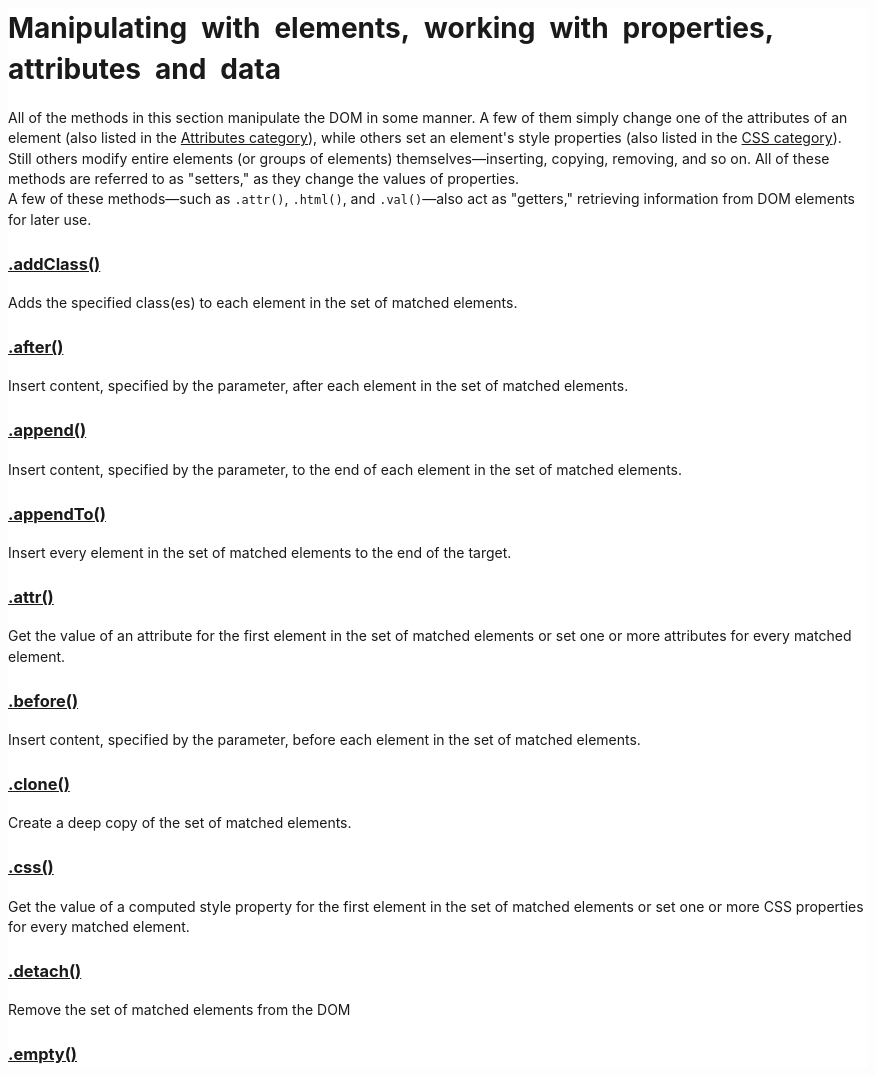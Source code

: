 # Manipulating with elements, working with properties, attributes and data

 All of the methods in this section manipulate the DOM in some manner. A few of them simply change one of the attributes of an element \(also listed in the [Attributes category](https://api.jquery.com/category/attributes/)\), while others set an element's style properties \(also listed in the [CSS category](https://api.jquery.com/category/css/)\). Still others modify entire elements \(or groups of elements\) themselves—inserting, copying, removing, and so on. All of these methods are referred to as "setters," as they change the values of properties.  
A few of these methods—such as `.attr()`, `.html()`, and `.val()`—also act as "getters," retrieving information from DOM elements for later use.

### [.addClass\(\)](https://api.jquery.com/addClass/)

Adds the specified class\(es\) to each element in the set of matched elements.

### [.after\(\)](https://api.jquery.com/after/)

Insert content, specified by the parameter, after each element in the set of matched elements.

### [.append\(\)](https://api.jquery.com/append/)

Insert content, specified by the parameter, to the end of each element in the set of matched elements.

### [.appendTo\(\)](https://api.jquery.com/appendTo/)

Insert every element in the set of matched elements to the end of the target.

### [.attr\(\)](https://api.jquery.com/attr/)

Get the value of an attribute for the first element in the set of matched elements or set one or more attributes for every matched element.

### [.before\(\)](https://api.jquery.com/before/)

Insert content, specified by the parameter, before each element in the set of matched elements.

### [.clone\(\)](https://api.jquery.com/clone/)

Create a deep copy of the set of matched elements.

### [.css\(\)](https://api.jquery.com/css/)

Get the value of a computed style property for the first element in the set of matched elements or set one or more CSS properties for every matched element.

### [.detach\(\)](https://api.jquery.com/detach/)

Remove the set of matched elements from the DOM

### [.empty\(\)](https://api.jquery.com/empty/)
